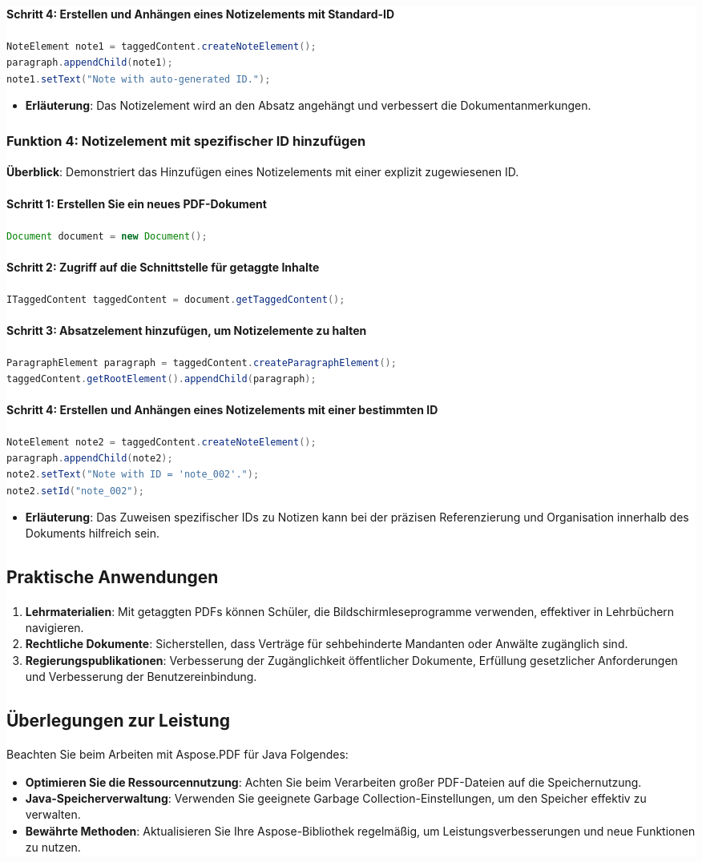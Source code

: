 #### Schritt 4: Erstellen und Anhängen eines Notizelements mit Standard-ID
```java
NoteElement note1 = taggedContent.createNoteElement();
paragraph.appendChild(note1);
note1.setText("Note with auto-generated ID.");
```
- **Erläuterung**: Das Notizelement wird an den Absatz angehängt und verbessert die Dokumentanmerkungen.

### Funktion 4: Notizelement mit spezifischer ID hinzufügen
**Überblick**: Demonstriert das Hinzufügen eines Notizelements mit einer explizit zugewiesenen ID.

#### Schritt 1: Erstellen Sie ein neues PDF-Dokument
```java
Document document = new Document();
```

#### Schritt 2: Zugriff auf die Schnittstelle für getaggte Inhalte
```java
ITaggedContent taggedContent = document.getTaggedContent();
```

#### Schritt 3: Absatzelement hinzufügen, um Notizelemente zu halten
```java
ParagraphElement paragraph = taggedContent.createParagraphElement();
taggedContent.getRootElement().appendChild(paragraph);
```

#### Schritt 4: Erstellen und Anhängen eines Notizelements mit einer bestimmten ID
```java
NoteElement note2 = taggedContent.createNoteElement();
paragraph.appendChild(note2);
note2.setText("Note with ID = 'note_002'.");
note2.setId("note_002");
```
- **Erläuterung**: Das Zuweisen spezifischer IDs zu Notizen kann bei der präzisen Referenzierung und Organisation innerhalb des Dokuments hilfreich sein.

## Praktische Anwendungen
1. **Lehrmaterialien**: Mit getaggten PDFs können Schüler, die Bildschirmleseprogramme verwenden, effektiver in Lehrbüchern navigieren.
2. **Rechtliche Dokumente**: Sicherstellen, dass Verträge für sehbehinderte Mandanten oder Anwälte zugänglich sind.
3. **Regierungspublikationen**: Verbesserung der Zugänglichkeit öffentlicher Dokumente, Erfüllung gesetzlicher Anforderungen und Verbesserung der Benutzereinbindung.

## Überlegungen zur Leistung
Beachten Sie beim Arbeiten mit Aspose.PDF für Java Folgendes:
- **Optimieren Sie die Ressourcennutzung**: Achten Sie beim Verarbeiten großer PDF-Dateien auf die Speichernutzung.
- **Java-Speicherverwaltung**: Verwenden Sie geeignete Garbage Collection-Einstellungen, um den Speicher effektiv zu verwalten.
- **Bewährte Methoden**: Aktualisieren Sie Ihre Aspose-Bibliothek regelmäßig, um Leistungsverbesserungen und neue Funktionen zu nutzen.
